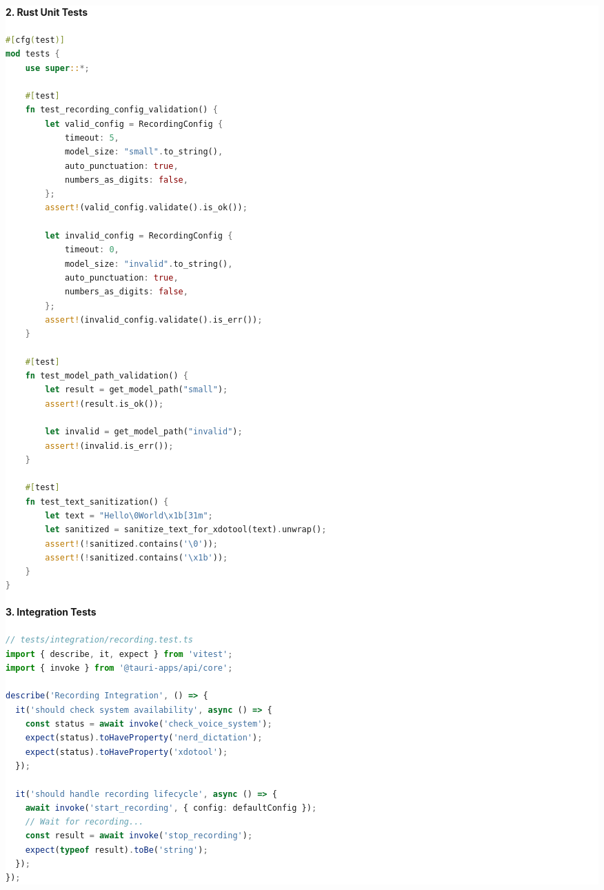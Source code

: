 #### 2. **Rust Unit Tests**
```rust
#[cfg(test)]
mod tests {
    use super::*;

    #[test]
    fn test_recording_config_validation() {
        let valid_config = RecordingConfig {
            timeout: 5,
            model_size: "small".to_string(),
            auto_punctuation: true,
            numbers_as_digits: false,
        };
        assert!(valid_config.validate().is_ok());

        let invalid_config = RecordingConfig {
            timeout: 0,
            model_size: "invalid".to_string(),
            auto_punctuation: true,
            numbers_as_digits: false,
        };
        assert!(invalid_config.validate().is_err());
    }

    #[test]
    fn test_model_path_validation() {
        let result = get_model_path("small");
        assert!(result.is_ok());

        let invalid = get_model_path("invalid");
        assert!(invalid.is_err());
    }

    #[test]
    fn test_text_sanitization() {
        let text = "Hello\0World\x1b[31m";
        let sanitized = sanitize_text_for_xdotool(text).unwrap();
        assert!(!sanitized.contains('\0'));
        assert!(!sanitized.contains('\x1b'));
    }
}
```

#### 3. **Integration Tests**
```typescript
// tests/integration/recording.test.ts
import { describe, it, expect } from 'vitest';
import { invoke } from '@tauri-apps/api/core';

describe('Recording Integration', () => {
  it('should check system availability', async () => {
    const status = await invoke('check_voice_system');
    expect(status).toHaveProperty('nerd_dictation');
    expect(status).toHaveProperty('xdotool');
  });

  it('should handle recording lifecycle', async () => {
    await invoke('start_recording', { config: defaultConfig });
    // Wait for recording...
    const result = await invoke('stop_recording');
    expect(typeof result).toBe('string');
  });
});
```